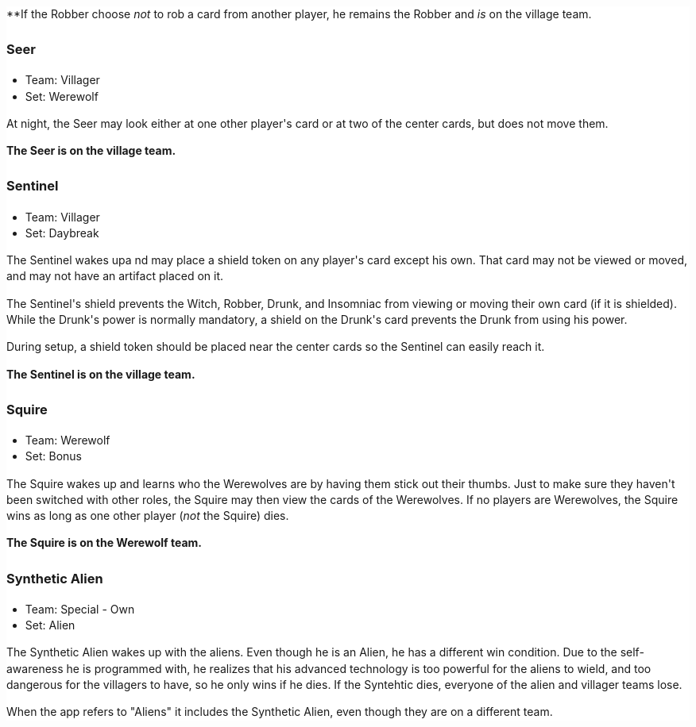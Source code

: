 **If the Robber choose *not* to rob a card from another player, he remains the Robber and *is* on the village team.

### Seer

- Team: Villager
- Set: Werewolf

At night, the Seer may look either at one other player's card or at two of the center cards, but does not move them.

**The Seer is on the village team.**

### Sentinel

- Team: Villager
- Set: Daybreak

The Sentinel wakes upa nd may place a shield token on any player's card except his own.
That card may not be viewed or moved, and may not have an artifact placed on it.

The Sentinel's shield prevents the Witch, Robber, Drunk, and Insomniac from viewing or moving their own card (if it is shielded).
While the Drunk's power is normally mandatory, a shield on the Drunk's card prevents the Drunk from using his power.

During setup, a shield token should be placed near the center cards so the Sentinel can easily reach it.

**The Sentinel is on the village team.**

### Squire

- Team: Werewolf
- Set: Bonus

The Squire wakes up and learns who the Werewolves are by having them stick out their thumbs.
Just to make sure they haven't been switched with other roles, the Squire may then view the cards of the Werewolves.
If no players are Werewolves, the Squire wins as long as one other player (*not* the Squire) dies.

**The Squire is on the Werewolf team.**

### Synthetic Alien

- Team: Special - Own
- Set: Alien

The Synthetic Alien wakes up with the aliens. Even though he is an Alien, he has a different win condition.
Due to the self-awareness he is programmed with, he realizes that his advanced technology is too powerful for the aliens to wield, and too dangerous for the villagers to have, so he only wins if he dies.
If the Syntehtic dies, everyone of the alien and villager teams lose.

When the app refers to "Aliens" it includes the Synthetic Alien, even though they are on a different team.

